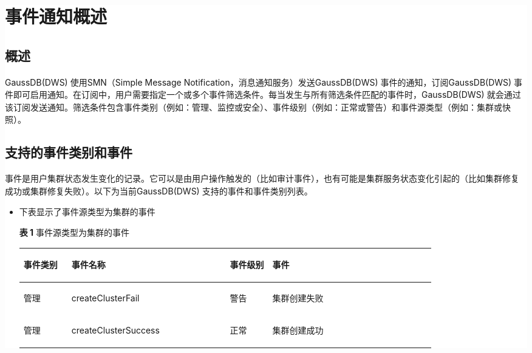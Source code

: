# 事件通知概述<a name="ZH-CN_TOPIC_0000001455917073"></a>

## 概述<a name="section3770351407"></a>

GaussDB\(DWS\) 使用SMN（Simple Message Notification，消息通知服务）发送GaussDB\(DWS\) 事件的通知，订阅GaussDB\(DWS\) 事件即可启用通知。在订阅中，用户需要指定一个或多个事件筛选条件。每当发生与所有筛选条件匹配的事件时，GaussDB\(DWS\) 就会通过该订阅发送通知。筛选条件包含事件类别（例如：管理、监控或安全）、事件级别（例如：正常或警告）和事件源类型（例如：集群或快照）。

## 支持的事件类别和事件<a name="section137895423016"></a>

事件是用户集群状态发生变化的记录。它可以是由用户操作触发的（比如审计事件），也有可能是集群服务状态变化引起的（比如集群修复成功或集群修复失败）。以下为当前GaussDB\(DWS\) 支持的事件和事件类别列表。

-   下表显示了事件源类型为集群的事件

    **表 1**  事件源类型为集群的事件

    <a name="table132626599467"></a>
    <table><thead align="left"><tr id="row126231359134620"><th class="cellrowborder" valign="top" width="11.643564356435643%" id="mcps1.2.5.1.1"><p id="p26231459194614"><a name="p26231459194614"></a><a name="p26231459194614"></a>事件类别</p>
    </th>
    <th class="cellrowborder" valign="top" width="38.46534653465346%" id="mcps1.2.5.1.2"><p id="p16623125994619"><a name="p16623125994619"></a><a name="p16623125994619"></a>事件名称</p>
    </th>
    <th class="cellrowborder" valign="top" width="10.326732673267328%" id="mcps1.2.5.1.3"><p id="p5623759134615"><a name="p5623759134615"></a><a name="p5623759134615"></a>事件级别</p>
    </th>
    <th class="cellrowborder" valign="top" width="39.56435643564357%" id="mcps1.2.5.1.4"><p id="p762320598465"><a name="p762320598465"></a><a name="p762320598465"></a>事件</p>
    </th>
    </tr>
    </thead>
    <tbody><tr id="row106231259124610"><td class="cellrowborder" valign="top" width="11.643564356435643%" headers="mcps1.2.5.1.1 "><p id="p264064316170"><a name="p264064316170"></a><a name="p264064316170"></a>管理</p>
    </td>
    <td class="cellrowborder" valign="top" width="38.46534653465346%" headers="mcps1.2.5.1.2 "><p id="p2063914436178"><a name="p2063914436178"></a><a name="p2063914436178"></a>createClusterFail</p>
    </td>
    <td class="cellrowborder" valign="top" width="10.326732673267328%" headers="mcps1.2.5.1.3 "><p id="p1163654310178"><a name="p1163654310178"></a><a name="p1163654310178"></a>警告</p>
    </td>
    <td class="cellrowborder" valign="top" width="39.56435643564357%" headers="mcps1.2.5.1.4 "><p id="p46346432179"><a name="p46346432179"></a><a name="p46346432179"></a>集群创建失败</p>
    </td>
    </tr>
    <tr id="row12623185915463"><td class="cellrowborder" valign="top" width="11.643564356435643%" headers="mcps1.2.5.1.1 "><p id="p263354318178"><a name="p263354318178"></a><a name="p263354318178"></a>管理</p>
    </td>
    <td class="cellrowborder" valign="top" width="38.46534653465346%" headers="mcps1.2.5.1.2 "><p id="p2631134313170"><a name="p2631134313170"></a><a name="p2631134313170"></a>createClusterSuccess</p>
    </td>
    <td class="cellrowborder" valign="top" width="10.326732673267328%" headers="mcps1.2.5.1.3 "><p id="p1362974317177"><a name="p1362974317177"></a><a name="p1362974317177"></a>正常</p>
    </td>
    <td class="cellrowborder" valign="top" width="39.56435643564357%" headers="mcps1.2.5.1.4 "><p id="p4628204311174"><a name="p4628204311174"></a><a name="p4628204311174"></a>集群创建成功</p>
    </td>
    </tr>